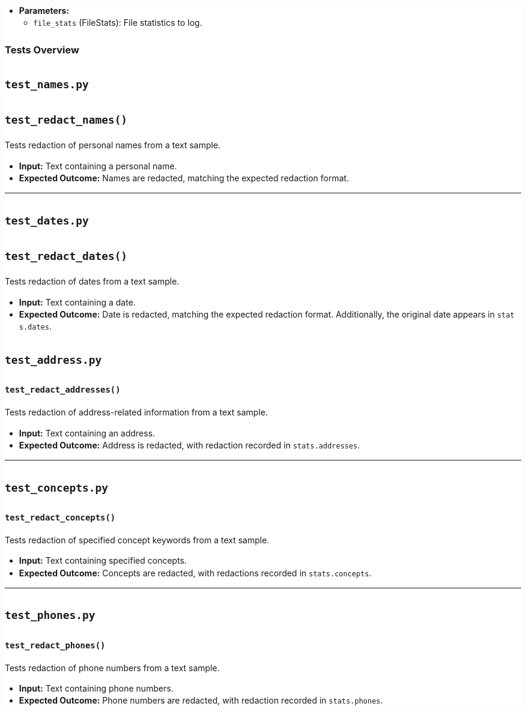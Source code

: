 - **Parameters:**
  - `file_stats` (FileStats): File statistics to log.

### Tests Overview

## `test_names.py`

## `test_redact_names()`
Tests redaction of personal names from a text sample.
- **Input:** Text containing a personal name.
- **Expected Outcome:** Names are redacted, matching the expected redaction format.

---
## `test_dates.py`

## `test_redact_dates()`
Tests redaction of dates from a text sample.
- **Input:** Text containing a date.
- **Expected Outcome:** Date is redacted, matching the expected redaction format. Additionally, the original date appears in `stats.dates`.


## `test_address.py`

### `test_redact_addresses()`
Tests redaction of address-related information from a text sample.
- **Input:** Text containing an address.
- **Expected Outcome:** Address is redacted, with redaction recorded in `stats.addresses`.

---

## `test_concepts.py`

### `test_redact_concepts()`
Tests redaction of specified concept keywords from a text sample.
- **Input:** Text containing specified concepts.
- **Expected Outcome:** Concepts are redacted, with redactions recorded in `stats.concepts`.

---

## `test_phones.py`

### `test_redact_phones()`
Tests redaction of phone numbers from a text sample.
- **Input:** Text containing phone numbers.
- **Expected Outcome:** Phone numbers are redacted, with redaction recorded in `stats.phones`.
